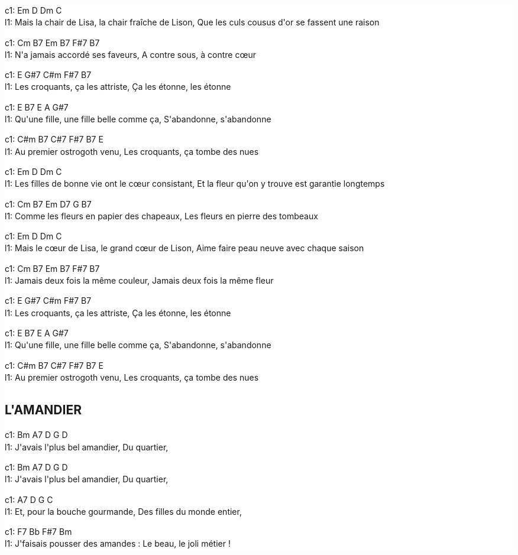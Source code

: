 c1:              Em                           D                                 Dm                                    C  
l1: Mais la chair de Lisa, la chair fraîche de Lison, Que les culs cousus d'or se fassent une raison

c1:            Cm                       B7                   Em        B7         F#7  B7  
l1: N'a jamais accordé ses faveurs, A contre sous, à contre cœur

c1:             E                  G#7            C#m  F#7        B7  
l1: Les croquants, ça les attriste, Ça les étonne, les étonne

c1:            E                 B7               E             A                 G#7   
l1: Qu'une fille, une fille belle comme ça, S'abandonne, s'abandonne

c1:         C#m          B7  C#7              F#7         B7            E  
l1: Au premier ostrogoth venu, Les croquants, ça tombe des nues


c1: Em                          D                            Dm                                C  
l1: Les filles de bonne vie ont le cœur consistant, Et la fleur qu'on y trouve est garantie longtemps

c1:                   Cm                              B7                          Em    D7            G   B7  
l1: Comme les fleurs en papier des chapeaux, Les fleurs en pierre des tombeaux

c1:              Em                             D                            Dm                             C  
l1: Mais le cœur de Lisa, le grand cœur de Lison, Aime faire peau neuve avec chaque saison

c1:                Cm                        B7                       Em     B7       F#7  B7  
l1: Jamais deux fois la même couleur, Jamais deux fois la même fleur

c1:             E                  G#7            C#m  F#7        B7  
l1: Les croquants, ça les attriste, Ça les étonne, les étonne

c1:            E                B7               E             A                 G#7   
l1: Qu'une fille, une fille belle comme ça, S'abandonne, s'abandonne

c1:         C#m          B7  C#7              F#7         B7            E  
l1: Au premier ostrogoth venu, Les croquants, ça tombe des nues


## L'AMANDIER


c1: Bm                    A7    D    G         D  
l1: J'avais l'plus bel amandier, Du quartier,

c1:            Bm          A7    D    G         D  
l1: J'avais l'plus bel amandier, Du quartier,

c1:               A7       D             G              C  
l1: Et, pour la bouche gourmande, Des filles du monde entier,

c1:           F7           Bb                F#7       Bm  
l1: J'faisais pousser des amandes : Le beau, le joli métier !

